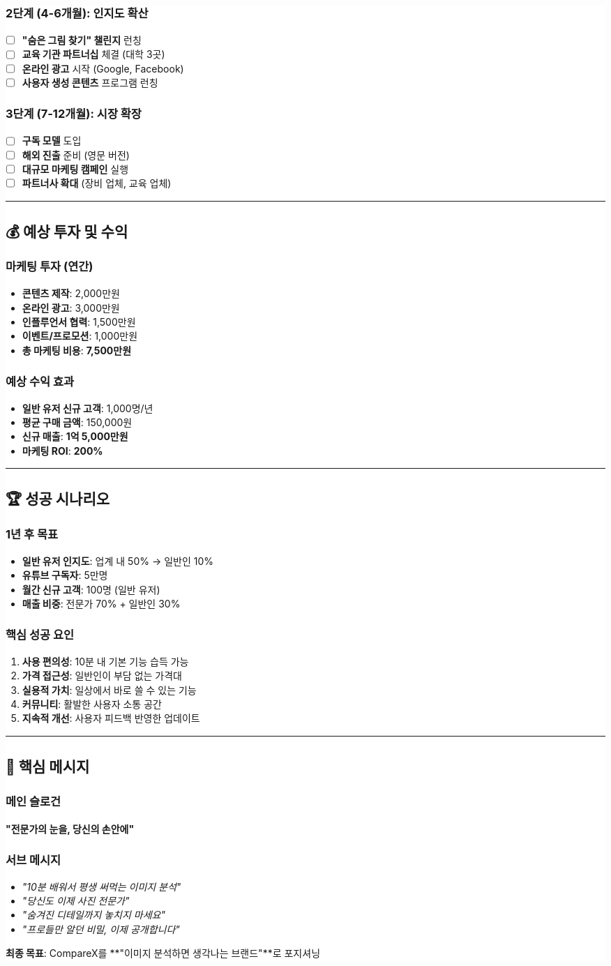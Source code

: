 ### 2단계 (4-6개월): 인지도 확산
- [ ] **"숨은 그림 찾기" 챌린지** 런칭
- [ ] **교육 기관 파트너십** 체결 (대학 3곳)
- [ ] **온라인 광고** 시작 (Google, Facebook)
- [ ] **사용자 생성 콘텐츠** 프로그램 런칭

### 3단계 (7-12개월): 시장 확장
- [ ] **구독 모델** 도입
- [ ] **해외 진출** 준비 (영문 버전)
- [ ] **대규모 마케팅 캠페인** 실행
- [ ] **파트너사 확대** (장비 업체, 교육 업체)

---

## 💰 예상 투자 및 수익

### 마케팅 투자 (연간)
- **콘텐츠 제작**: 2,000만원
- **온라인 광고**: 3,000만원  
- **인플루언서 협력**: 1,500만원
- **이벤트/프로모션**: 1,000만원
- **총 마케팅 비용**: **7,500만원**

### 예상 수익 효과
- **일반 유저 신규 고객**: 1,000명/년
- **평균 구매 금액**: 150,000원
- **신규 매출**: **1억 5,000만원**
- **마케팅 ROI**: **200%**

---

## 🏆 성공 시나리오

### 1년 후 목표
- **일반 유저 인지도**: 업계 내 50% → 일반인 10%
- **유튜브 구독자**: 5만명
- **월간 신규 고객**: 100명 (일반 유저)
- **매출 비중**: 전문가 70% + 일반인 30%

### 핵심 성공 요인
1. **사용 편의성**: 10분 내 기본 기능 습득 가능
2. **가격 접근성**: 일반인이 부담 없는 가격대
3. **실용적 가치**: 일상에서 바로 쓸 수 있는 기능
4. **커뮤니티**: 활발한 사용자 소통 공간
5. **지속적 개선**: 사용자 피드백 반영한 업데이트

---

## 💬 핵심 메시지

### 메인 슬로건
**"전문가의 눈을, 당신의 손안에"**

### 서브 메시지
- *"10분 배워서 평생 써먹는 이미지 분석"*
- *"당신도 이제 사진 전문가"*
- *"숨겨진 디테일까지 놓치지 마세요"*
- *"프로들만 알던 비밀, 이제 공개합니다"*

**최종 목표**: CompareX를 **"이미지 분석하면 생각나는 브랜드"**로 포지셔닝